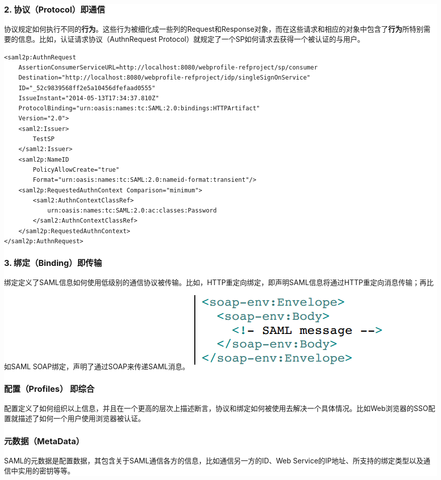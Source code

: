 ### 2. 协议（Protocol）即通信

协议规定如何执行不同的**行为**。这些行为被细化成一些列的Request和Response对象，而在这些请求和相应的对象中包含了**行为**所特别需要的信息。比如，认证请求协议（AuthnRequest Protocol）就规定了一个SP如何请求去获得一个被认证的与用户。
```
<saml2p:AuthnRequest
	AssertionConsumerServiceURL=http://localhost:8080/webprofile-refproject/sp/consumer
	Destination="http://localhost:8080/webprofile-refproject/idp/singleSignOnService"
	ID="_52c9839568ff2e5a10456dfefaad0555"
	IssueInstant="2014-05-13T17:34:37.810Z"
	ProtocolBinding="urn:oasis:names:tc:SAML:2.0:bindings:HTTPArtifact"
	Version="2.0">
	<saml2:Issuer>
		TestSP
	</saml2:Issuer>
	<saml2p:NameID
		PolicyAllowCreate="true"
		Format="urn:oasis:names:tc:SAML:2.0:nameid-format:transient"/>
	<saml2p:RequestedAuthnContext Comparison="minimum">
		<saml2:AuthnContextClassRef>
			urn:oasis:names:tc:SAML:2.0:ac:classes:Password
		</saml2:AuthnContextClassRef>
	</saml2p:RequestedAuthnContext>
</saml2p:AuthnRequest>
```
### 3. 绑定（Binding）即传输
绑定定义了SAML信息如何使用低级别的通信协议被传输。比如，HTTP重定向绑定，即声明SAML信息将通过HTTP重定向消息传输；再比如SAML SOAP绑定，声明了通过SOAP来传递SAML消息。
![Alt text](./1494323422942.png)

### 配置（Profiles） 即综合
配置定义了如何组织以上信息，并且在一个更高的层次上描述断言，协议和绑定如何被使用去解决一个具体情况。比如Web浏览器的SSO配置就描述了如何一个用户使用浏览器被认证。

### 元数据（MetaData）
SAML的元数据是配置数据，其包含关于SAML通信各方的信息，比如通信另一方的ID、Web Service的IP地址、所支持的绑定类型以及通信中实用的密钥等等。